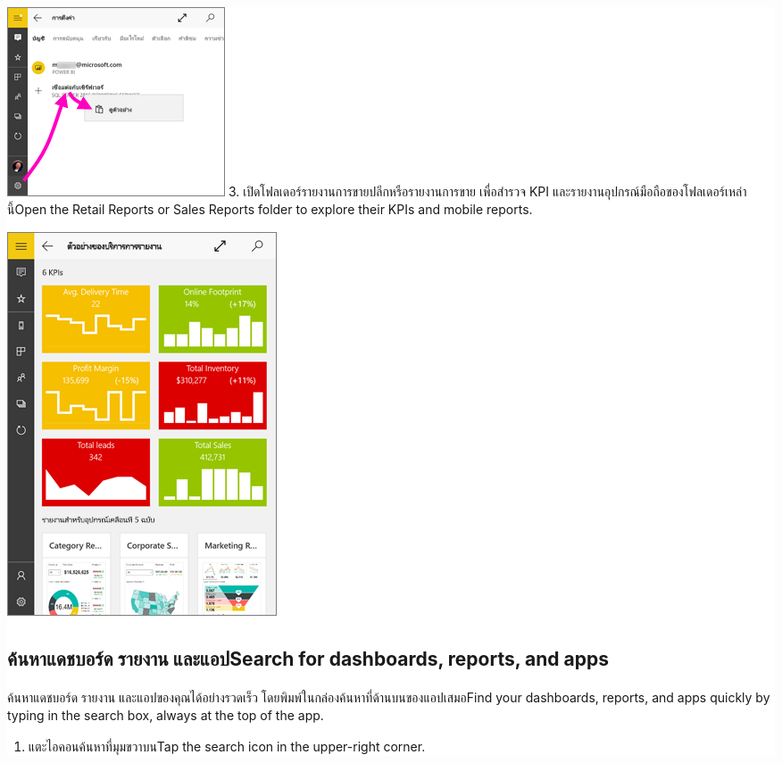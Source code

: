   ![ภาพหน้าจอของหน้าจอการตั้งค่า ที่แสดงตัวชี้จากไอคอนการตั้งค่าเพื่อเชื่อมต่อไปยังเซิร์ฟเวอร์](media/mobile-windows-10-phone-app-get-started/power-bi-win10-connect-ssrs-samples.png)
3. <span data-ttu-id="1b92e-153">เปิดโฟลเดอร์รายงานการขายปลีกหรือรายงานการขาย เพื่อสำรวจ KPI และรายงานอุปกรณ์มือถือของโฟลเดอร์เหล่านี้</span><span class="sxs-lookup"><span data-stu-id="1b92e-153">Open the Retail Reports or Sales Reports folder to explore their KPIs and mobile reports.</span></span>
   
   ![ภาพหน้าจอของรายงาน ที่แสดง KPI และรายงานอุปกรณ์มือถือ](media/mobile-windows-10-phone-app-get-started/power-bi-win10-ssrs-sample-kpis.png)

## <a name="search-for-dashboards-reports-and-apps"></a><span data-ttu-id="1b92e-155">ค้นหาแดชบอร์ด รายงาน และแอป</span><span class="sxs-lookup"><span data-stu-id="1b92e-155">Search for dashboards, reports, and apps</span></span>
<span data-ttu-id="1b92e-156">ค้นหาแดชบอร์ด รายงาน และแอปของคุณได้อย่างรวดเร็ว โดยพิมพ์ในกล่องค้นหาที่ด้านบนของแอปเสมอ</span><span class="sxs-lookup"><span data-stu-id="1b92e-156">Find your dashboards, reports, and apps quickly by typing in the search box, always at the top of the app.</span></span>

1. <span data-ttu-id="1b92e-157">แตะไอคอนค้นหาที่มุมขวาบน</span><span class="sxs-lookup"><span data-stu-id="1b92e-157">Tap the search icon in the upper-right corner.</span></span>
   